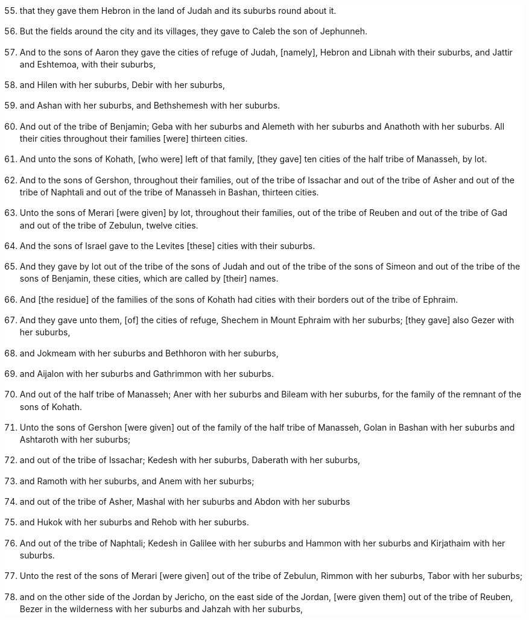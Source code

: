 55. that they gave them Hebron in the land of Judah and its suburbs round about it.

56. But the fields around the city and its villages, they gave to Caleb the son of Jephunneh.

57. And to the sons of Aaron they gave the cities of refuge of Judah, [namely], Hebron and Libnah with their suburbs, and Jattir and Eshtemoa, with their suburbs,

58. and Hilen with her suburbs, Debir with her suburbs,

59. and Ashan with her suburbs, and Bethshemesh with her suburbs.

60. And out of the tribe of Benjamin; Geba with her suburbs and Alemeth with her suburbs and Anathoth with her suburbs. All their cities throughout their families [were] thirteen cities.

61. And unto the sons of Kohath, [who were] left of that family, [they gave] ten cities of the half tribe of Manasseh, by lot.

62. And to the sons of Gershon, throughout their families, out of the tribe of Issachar and out of the tribe of Asher and out of the tribe of Naphtali and out of the tribe of Manasseh in Bashan, thirteen cities.

63. Unto the sons of Merari [were given] by lot, throughout their families, out of the tribe of Reuben and out of the tribe of Gad and out of the tribe of Zebulun, twelve cities.

64. And the sons of Israel gave to the Levites [these] cities with their suburbs.

65. And they gave by lot out of the tribe of the sons of Judah and out of the tribe of the sons of Simeon and out of the tribe of the sons of Benjamin, these cities, which are called by [their] names.

66. And [the residue] of the families of the sons of Kohath had cities with their borders out of the tribe of Ephraim.

67. And they gave unto them, [of] the cities of refuge, Shechem in Mount Ephraim with her suburbs; [they gave] also Gezer with her suburbs,

68. and Jokmeam with her suburbs and Bethhoron with her suburbs,

69. and Aijalon with her suburbs and Gathrimmon with her suburbs.

70. And out of the half tribe of Manasseh; Aner with her suburbs and Bileam with her suburbs, for the family of the remnant of the sons of Kohath.

71. Unto the sons of Gershon [were given] out of the family of the half tribe of Manasseh, Golan in Bashan with her suburbs and Ashtaroth with her suburbs;

72. and out of the tribe of Issachar; Kedesh with her suburbs, Daberath with her suburbs,

73. and Ramoth with her suburbs, and Anem with her suburbs;

74. and out of the tribe of Asher, Mashal with her suburbs and Abdon with her suburbs

75. and Hukok with her suburbs and Rehob with her suburbs.

76. And out of the tribe of Naphtali; Kedesh in Galilee with her suburbs and Hammon with her suburbs and Kirjathaim with her suburbs.

77. Unto the rest of the sons of Merari [were given] out of the tribe of Zebulun, Rimmon with her suburbs, Tabor with her suburbs;

78. and on the other side of the Jordan by Jericho, on the east side of the Jordan, [were given them] out of the tribe of Reuben, Bezer in the wilderness with her suburbs and Jahzah with her suburbs,
